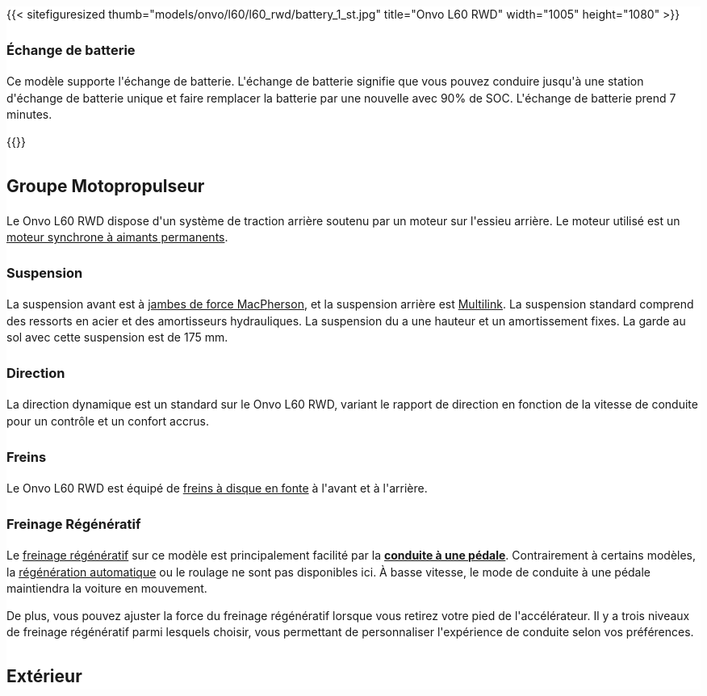 {{< sitefiguresized thumb="models/onvo/l60/l60_rwd/battery_1_st.jpg" title="Onvo L60 RWD" width="1005" height="1080"  >}}

### Échange de batterie

Ce modèle supporte l'échange de batterie. L'échange de batterie signifie que vous pouvez conduire jusqu'à une station d'échange de batterie unique et faire remplacer la batterie par une nouvelle avec 90% de SOC. L'échange de batterie prend 7 minutes.

{{<evkxdisplayaddarticle />}}

<a id="section-drivetrain" style="display: block; position: relative; top: -60px; visibility: hidden;"></a>

## Groupe Motopropulseur

Le Onvo L60 RWD dispose d'un système de traction arrière soutenu par un moteur sur l'essieu arrière. Le moteur utilisé est un [moteur synchrone à aimants permanents](../../../../technology/motors/pmsm/).

### Suspension

La suspension avant est à [jambes de force MacPherson](../../../../technology/suspension/#macpherson-strut), et la suspension arrière est [Multilink](../../../../technology/suspension/#multilink). La suspension standard comprend des ressorts en acier et des amortisseurs hydrauliques. La suspension du  a une hauteur et un amortissement fixes. La garde au sol avec cette suspension est de 175 mm.

### Direction

La direction dynamique est un standard sur le Onvo L60 RWD, variant le rapport de direction en fonction de la vitesse de conduite pour un contrôle et un confort accrus.

### Freins

Le Onvo L60 RWD est équipé de [freins à disque en fonte](../../../../technology/brakes/#disc-brakes) à l'avant et à l'arrière.

### Freinage Régénératif

Le [freinage régénératif](../../../../technology/regen/) sur ce modèle est principalement facilité par la [**conduite à une pédale**](../../../../technology/regen/#one-pedal-driving). Contrairement à certains modèles, la [régénération automatique](../../../../technology/regen/#automatic-regen-adaptive) ou le roulage ne sont pas disponibles ici. À basse vitesse, le mode de conduite à une pédale maintiendra la voiture en mouvement.

De plus, vous pouvez ajuster la force du freinage régénératif lorsque vous retirez votre pied de l'accélérateur. Il y a trois niveaux de freinage régénératif parmi lesquels choisir, vous permettant de personnaliser l'expérience de conduite selon vos préférences.

<a id="section-exterior" style="display: block; position: relative; top: -60px; visibility: hidden;"></a>

## Extérieur
